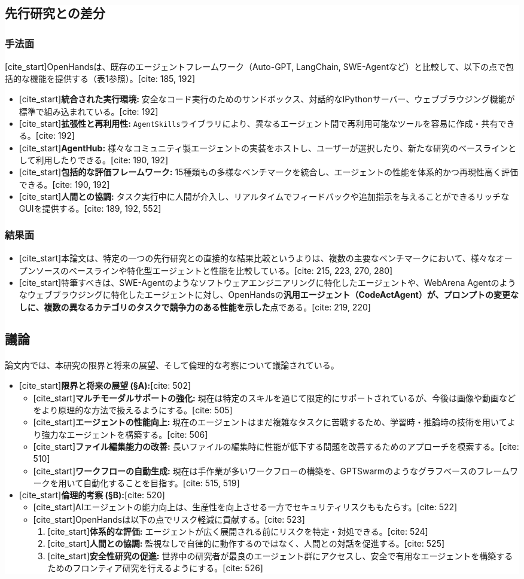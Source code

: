 ## 先行研究との差分
### 手法面
[cite_start]OpenHandsは、既存のエージェントフレームワーク（Auto-GPT, LangChain, SWE-Agentなど）と比較して、以下の点で包括的な機能を提供する（表1参照）。[cite: 185, 192]
- [cite_start]**統合された実行環境:** 安全なコード実行のためのサンドボックス、対話的なIPythonサーバー、ウェブブラウジング機能が標準で組み込まれている。[cite: 192]
- [cite_start]**拡張性と再利用性:** `AgentSkills`ライブラリにより、異なるエージェント間で再利用可能なツールを容易に作成・共有できる。[cite: 192]
- [cite_start]**AgentHub:** 様々なコミュニティ製エージェントの実装をホストし、ユーザーが選択したり、新たな研究のベースラインとして利用したりできる。[cite: 190, 192]
- [cite_start]**包括的な評価フレームワーク:** 15種類もの多様なベンチマークを統合し、エージェントの性能を体系的かつ再現性高く評価できる。[cite: 190, 192]
- [cite_start]**人間との協調:** タスク実行中に人間が介入し、リアルタイムでフィードバックや追加指示を与えることができるリッチなGUIを提供する。[cite: 189, 192, 552]

### 結果面
- [cite_start]本論文は、特定の一つの先行研究との直接的な結果比較というよりは、複数の主要なベンチマークにおいて、様々なオープンソースのベースラインや特化型エージェントと性能を比較している。[cite: 215, 223, 270, 280]
- [cite_start]特筆すべきは、SWE-Agentのようなソフトウェアエンジニアリングに特化したエージェントや、WebArena Agentのようなウェブブラウジングに特化したエージェントに対し、OpenHandsの**汎用エージェント（CodeActAgent）が、プロンプトの変更なしに、複数の異なるカテゴリのタスクで競争力のある性能を示した**点である。[cite: 219, 220]

## 議論
論文内では、本研究の限界と将来の展望、そして倫理的な考察について議論されている。
- [cite_start]**限界と将来の展望 (§A):**[cite: 502]
    - [cite_start]**マルチモーダルサポートの強化:** 現在は特定のスキルを通じて限定的にサポートされているが、今後は画像や動画などをより原理的な方法で扱えるようにする。[cite: 505]
    - [cite_start]**エージェントの性能向上:** 現在のエージェントはまだ複雑なタスクに苦戦するため、学習時・推論時の技術を用いてより強力なエージェントを構築する。[cite: 506]
    - [cite_start]**ファイル編集能力の改善:** 長いファイルの編集時に性能が低下する問題を改善するためのアプローチを模索する。[cite: 510]
    - [cite_start]**ワークフローの自動生成:** 現在は手作業が多いワークフローの構築を、GPTSwarmのようなグラフベースのフレームワークを用いて自動化することを目指す。[cite: 515, 519]
- [cite_start]**倫理的考察 (§B):**[cite: 520]
    - [cite_start]AIエージェントの能力向上は、生産性を向上させる一方でセキュリティリスクももたらす。[cite: 522]
    - [cite_start]OpenHandsは以下の点でリスク軽減に貢献する。[cite: 523]
        1.  [cite_start]**体系的な評価:** エージェントが広く展開される前にリスクを特定・対処できる。[cite: 524]
        2.  [cite_start]**人間との協調:** 監視なしで自律的に動作するのではなく、人間との対話を促進する。[cite: 525]
        3.  [cite_start]**安全性研究の促進:** 世界中の研究者が最良のエージェント群にアクセスし、安全で有用なエージェントを構築するためのフロンティア研究を行えるようにする。[cite: 526]
